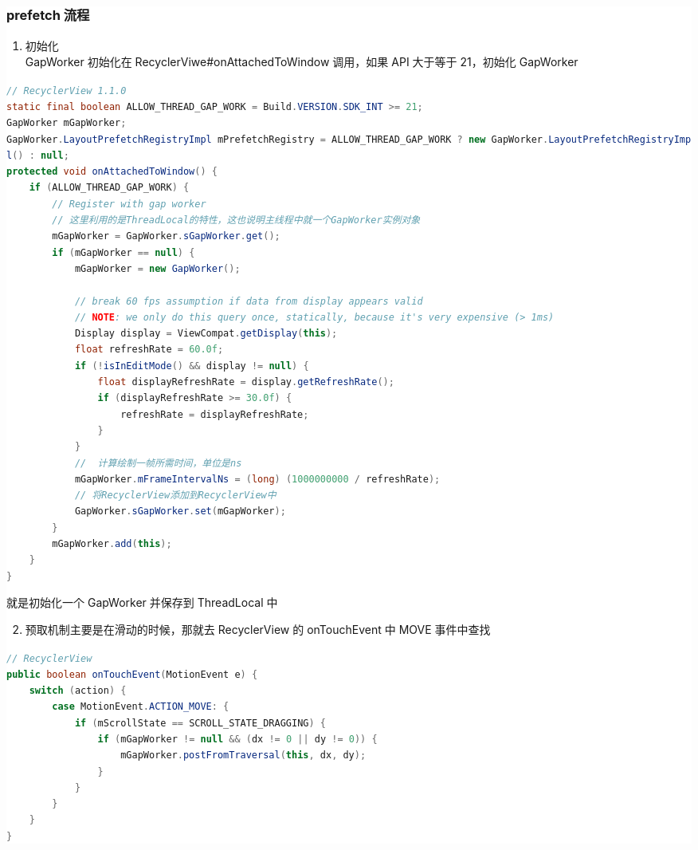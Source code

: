 ### prefetch 流程

1. 初始化<br />GapWorker 初始化在 RecyclerViwe#onAttachedToWindow 调用，如果 API 大于等于 21，初始化 GapWorker

```java
// RecyclerView 1.1.0
static final boolean ALLOW_THREAD_GAP_WORK = Build.VERSION.SDK_INT >= 21;
GapWorker mGapWorker;
GapWorker.LayoutPrefetchRegistryImpl mPrefetchRegistry = ALLOW_THREAD_GAP_WORK ? new GapWorker.LayoutPrefetchRegistryImpl() : null;
protected void onAttachedToWindow() {
    if (ALLOW_THREAD_GAP_WORK) {
        // Register with gap worker
        // 这里利用的是ThreadLocal的特性，这也说明主线程中就一个GapWorker实例对象 
        mGapWorker = GapWorker.sGapWorker.get();
        if (mGapWorker == null) {
            mGapWorker = new GapWorker();

            // break 60 fps assumption if data from display appears valid
            // NOTE: we only do this query once, statically, because it's very expensive (> 1ms)
            Display display = ViewCompat.getDisplay(this);
            float refreshRate = 60.0f;
            if (!isInEditMode() && display != null) {
                float displayRefreshRate = display.getRefreshRate();
                if (displayRefreshRate >= 30.0f) {
                    refreshRate = displayRefreshRate;
                }
            }
            //  计算绘制一帧所需时间，单位是ns
            mGapWorker.mFrameIntervalNs = (long) (1000000000 / refreshRate);
            // 将RecyclerView添加到RecyclerView中
            GapWorker.sGapWorker.set(mGapWorker);
        }
        mGapWorker.add(this);
    }
}
```

就是初始化一个 GapWorker 并保存到 ThreadLocal 中

2. 预取机制主要是在滑动的时候，那就去 RecyclerView 的 onTouchEvent 中 MOVE 事件中查找

```java
// RecyclerView
public boolean onTouchEvent(MotionEvent e) {
    switch (action) {
        case MotionEvent.ACTION_MOVE: {
            if (mScrollState == SCROLL_STATE_DRAGGING) {
                if (mGapWorker != null && (dx != 0 || dy != 0)) {
                    mGapWorker.postFromTraversal(this, dx, dy);
                }
            }
        }
    }
}
```
